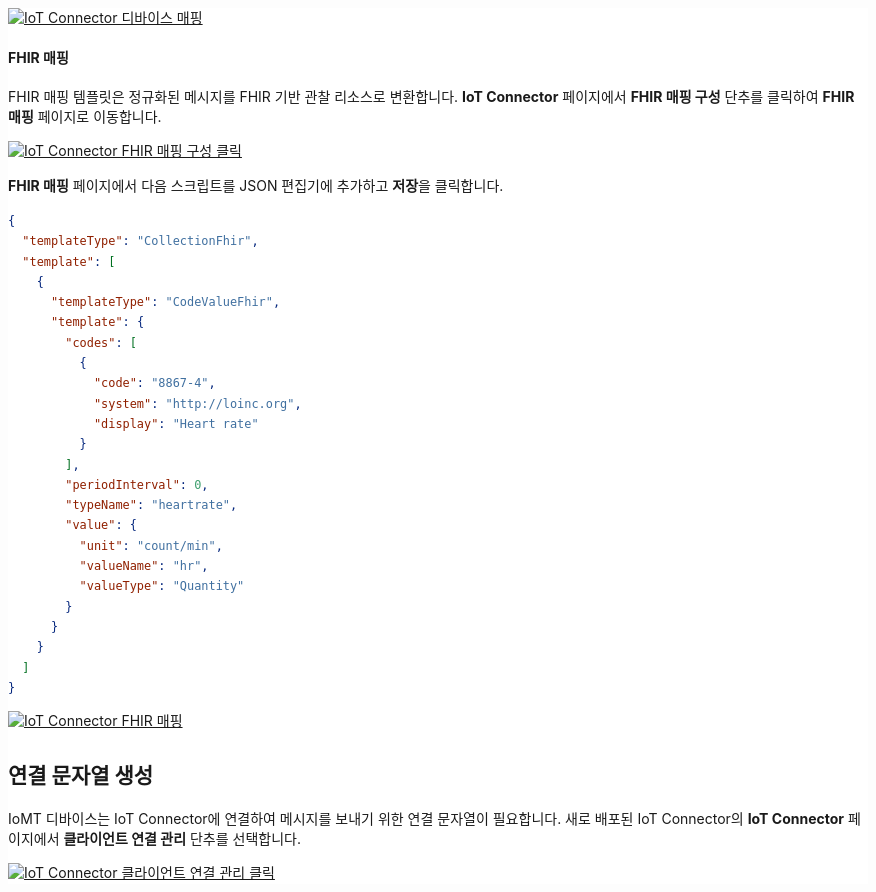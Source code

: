 ```json
```

[![IoT Connector 디바이스 매핑](media/quickstart-iot-fhir-portal/portal-iot-device-mapping.jpg)](media/quickstart-iot-fhir-portal/portal-iot-device-mapping.jpg#lightbox)


#### <a name="fhir-mapping"></a>FHIR 매핑

FHIR 매핑 템플릿은 정규화된 메시지를 FHIR 기반 관찰 리소스로 변환합니다. **IoT Connector** 페이지에서 **FHIR 매핑 구성** 단추를 클릭하여 **FHIR 매핑** 페이지로 이동합니다.  

[![IoT Connector FHIR 매핑 구성 클릭](media/quickstart-iot-fhir-portal/portal-iot-connector-click-fhir-mapping.jpg)](media/quickstart-iot-fhir-portal/portal-iot-connector-click-fhir-mapping.jpg#lightbox)

**FHIR 매핑** 페이지에서 다음 스크립트를 JSON 편집기에 추가하고 **저장**을 클릭합니다.

```json
{
  "templateType": "CollectionFhir",
  "template": [
    {
      "templateType": "CodeValueFhir",
      "template": {
        "codes": [
          {
            "code": "8867-4",
            "system": "http://loinc.org",
            "display": "Heart rate"
          }
        ],
        "periodInterval": 0,
        "typeName": "heartrate",
        "value": {
          "unit": "count/min",
          "valueName": "hr",
          "valueType": "Quantity"
        }
      }
    }
  ]
}
```

[![IoT Connector FHIR 매핑](media/quickstart-iot-fhir-portal/portal-iot-fhir-mapping.jpg)](media/quickstart-iot-fhir-portal/portal-iot-fhir-mapping.jpg#lightbox)

## <a name="generate-a-connection-string"></a>연결 문자열 생성

IoMT 디바이스는 IoT Connector에 연결하여 메시지를 보내기 위한 연결 문자열이 필요합니다. 새로 배포된 IoT Connector의 **IoT Connector** 페이지에서 **클라이언트 연결 관리** 단추를 선택합니다. 

[![IoT Connector 클라이언트 연결 관리 클릭](media/quickstart-iot-fhir-portal/portal-iot-connector-click-client-connections.jpg)](media/quickstart-iot-fhir-portal/portal-iot-connector-click-client-connections.jpg#lightbox)
